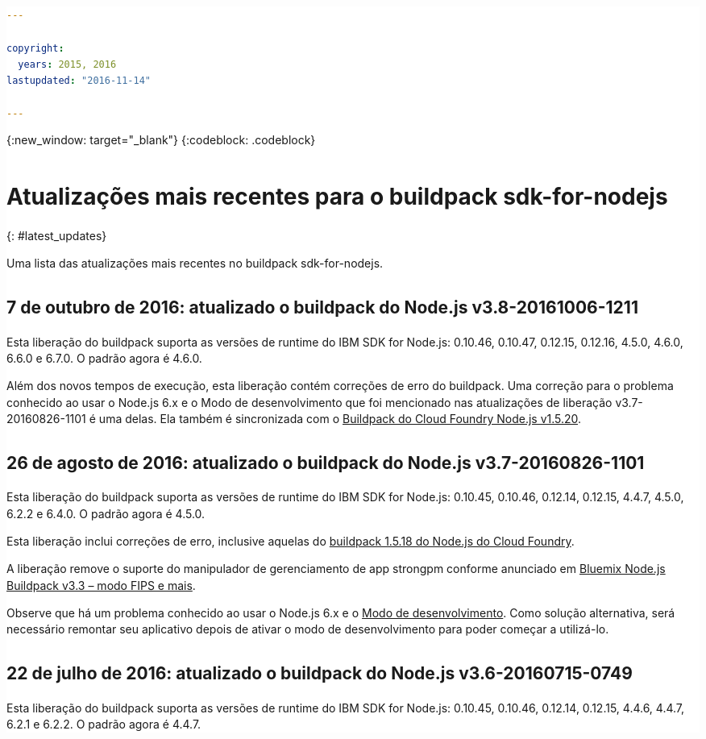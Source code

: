 ```yaml
---

copyright:
  years: 2015, 2016
lastupdated: "2016-11-14"

---
```


{:new_window: target="_blank"}
{:codeblock: .codeblock}

# Atualizações mais recentes para o buildpack sdk-for-nodejs
{: #latest_updates}

Uma lista das atualizações mais recentes no buildpack sdk-for-nodejs.
## 7 de outubro de 2016: atualizado o buildpack do Node.js v3.8-20161006-1211
Esta liberação do buildpack suporta as versões de runtime do IBM SDK for Node.js: 0.10.46, 0.10.47, 0.12.15,
0.12.16, 4.5.0, 4.6.0, 6.6.0 e 6.7.0. O padrão agora é 4.6.0.

Além dos novos tempos de execução, esta liberação contém correções de erro do buildpack.
Uma correção para o problema conhecido ao usar o Node.js 6.x e o Modo de desenvolvimento que foi mencionado
nas atualizações de liberação v3.7-20160826-1101 é uma delas. Ela também é sincronizada com o
[Buildpack do Cloud Foundry Node.js
v1.5.20](https://github.com/cloudfoundry/nodejs-buildpack/tree/v1.5.20). 

## 26 de agosto de 2016: atualizado o buildpack do Node.js v3.7-20160826-1101
Esta liberação do buildpack suporta as versões de runtime do IBM SDK for Node.js: 0.10.45, 0.10.46, 0.12.14, 0.12.15, 4.4.7, 4.5.0, 6.2.2 e 6.4.0. O padrão agora é 4.5.0.

Esta liberação inclui correções de erro, inclusive aquelas do
[buildpack
1.5.18 do Node.js do Cloud Foundry](https://github.com/cloudfoundry/nodejs-buildpack/tree/v1.5.18).

A liberação remove o suporte do manipulador de gerenciamento de app strongpm conforme anunciado em
[Bluemix
Node.js Buildpack v3.3 – modo FIPS e mais](https://developer.ibm.com/bluemix/2016/05/05/node-buildpack-update-fips-mode/).

Observe que há um problema conhecido ao usar o Node.js 6.x e o
[Modo de desenvolvimento](/docs/manageapps/app_mng.html#devmode). Como
solução alternativa, será necessário remontar seu aplicativo depois de ativar o modo de
desenvolvimento para poder começar a utilizá-lo.

## 22 de julho de 2016: atualizado o buildpack do Node.js v3.6-20160715-0749
Esta liberação do buildpack suporta as versões de runtime do IBM SDK for Node.js: 0.10.45, 0.10.46, 0.12.14, 0.12.15, 4.4.6, 4.4.7, 6.2.1 e 6.2.2. O padrão agora é 4.4.7.
